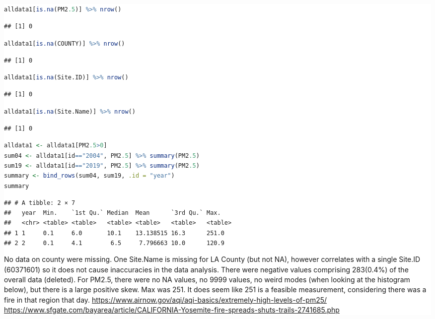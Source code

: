 ``` r
alldata1[is.na(PM2.5)] %>% nrow()
```

    ## [1] 0

``` r
alldata1[is.na(COUNTY)] %>% nrow()
```

    ## [1] 0

``` r
alldata1[is.na(Site.ID)] %>% nrow()
```

    ## [1] 0

``` r
alldata1[is.na(Site.Name)] %>% nrow()
```

    ## [1] 0

``` r
alldata1 <- alldata1[PM2.5>0]
sum04 <- alldata1[id=="2004", PM2.5] %>% summary(PM2.5)
sum19 <- alldata1[id=="2019", PM2.5] %>% summary(PM2.5)
summary <- bind_rows(sum04, sum19, .id = "year")
summary
```

    ## # A tibble: 2 × 7
    ##   year  Min.    `1st Qu.` Median  Mean      `3rd Qu.` Max.   
    ##   <chr> <table> <table>   <table> <table>   <table>   <table>
    ## 1 1     0.1     6.0       10.1    13.138515 16.3      251.0  
    ## 2 2     0.1     4.1        6.5     7.796663 10.0      120.9

No data on county were missing. One Site.Name is missing for LA County
(but not NA), however correlates with a single Site.ID (60371601) so it
does not cause inaccuracies in the data analysis. There were negative
values comprising 283(0.4%) of the overall data (deleted). For PM2.5,
there were no NA values, no 9999 values, no weird modes (when looking at
the histogram below), but there is a large positive skew. Max was 251.
It does seem like 251 is a feasible measurement, considering there was a
fire in that region that day.
<https://www.airnow.gov/aqi/aqi-basics/extremely-high-levels-of-pm25/>
<https://www.sfgate.com/bayarea/article/CALIFORNIA-Yosemite-fire-spreads-shuts-trails-2741685.php>
